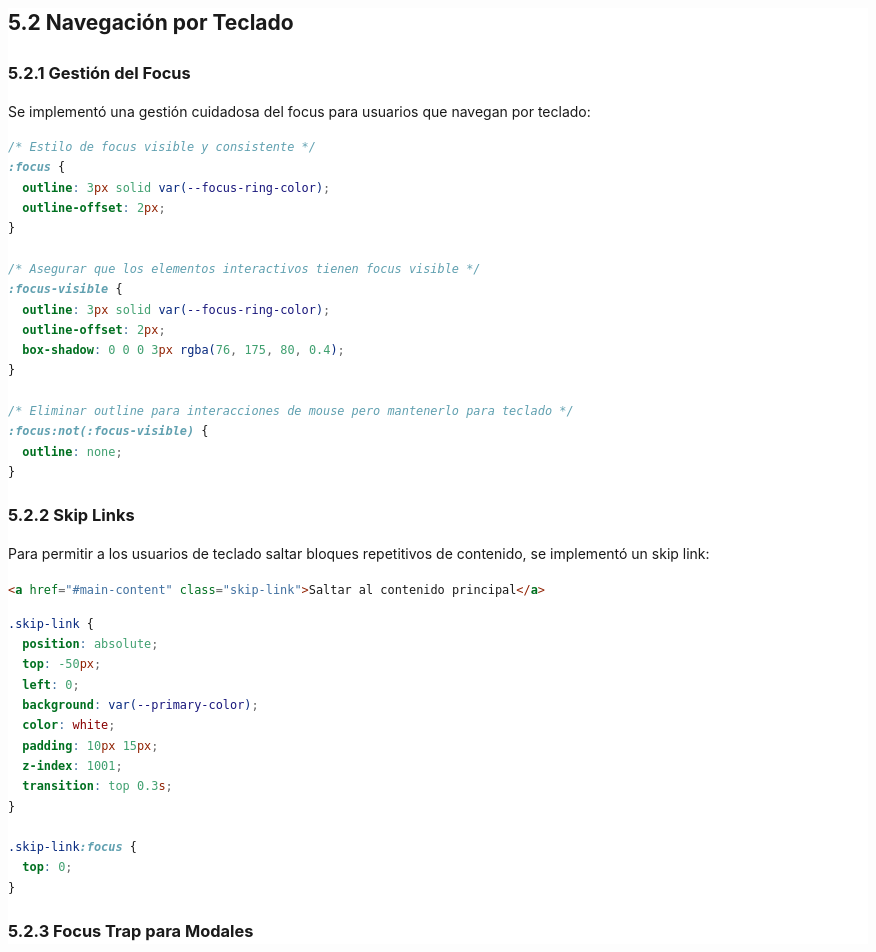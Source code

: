 ## 5.2 Navegación por Teclado

### 5.2.1 Gestión del Focus

Se implementó una gestión cuidadosa del focus para usuarios que navegan por teclado:

```css
/* Estilo de focus visible y consistente */
:focus {
  outline: 3px solid var(--focus-ring-color);
  outline-offset: 2px;
}

/* Asegurar que los elementos interactivos tienen focus visible */
:focus-visible {
  outline: 3px solid var(--focus-ring-color);
  outline-offset: 2px;
  box-shadow: 0 0 0 3px rgba(76, 175, 80, 0.4);
}

/* Eliminar outline para interacciones de mouse pero mantenerlo para teclado */
:focus:not(:focus-visible) {
  outline: none;
}
```

### 5.2.2 Skip Links

Para permitir a los usuarios de teclado saltar bloques repetitivos de contenido, se implementó un skip link:

```html
<a href="#main-content" class="skip-link">Saltar al contenido principal</a>
```

```css
.skip-link {
  position: absolute;
  top: -50px;
  left: 0;
  background: var(--primary-color);
  color: white;
  padding: 10px 15px;
  z-index: 1001;
  transition: top 0.3s;
}

.skip-link:focus {
  top: 0;
}
```

### 5.2.3 Focus Trap para Modales
